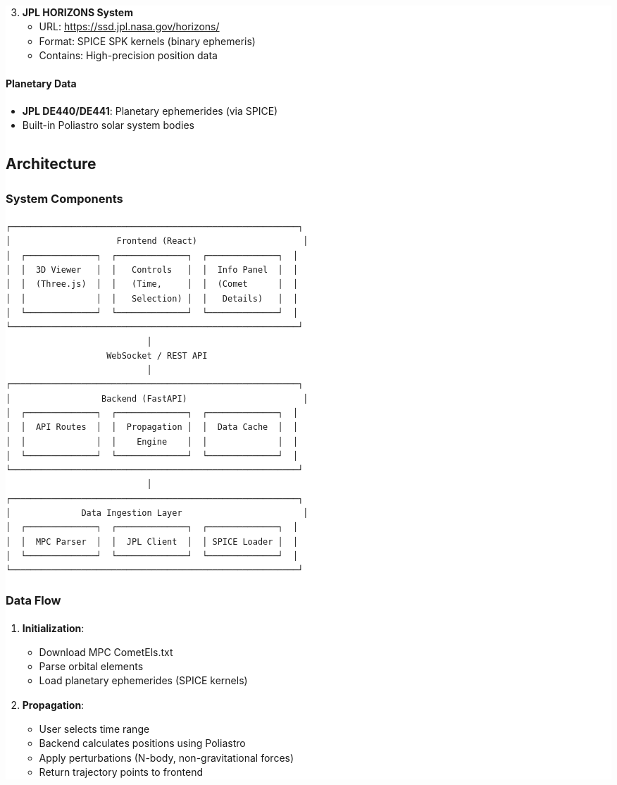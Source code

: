 3. **JPL HORIZONS System**
   - URL: https://ssd.jpl.nasa.gov/horizons/
   - Format: SPICE SPK kernels (binary ephemeris)
   - Contains: High-precision position data

#### Planetary Data
- **JPL DE440/DE441**: Planetary ephemerides (via SPICE)
- Built-in Poliastro solar system bodies

## Architecture

### System Components

```
┌─────────────────────────────────────────────────────────┐
│                     Frontend (React)                     │
│  ┌──────────────┐  ┌──────────────┐  ┌──────────────┐  │
│  │  3D Viewer   │  │   Controls   │  │  Info Panel  │  │
│  │  (Three.js)  │  │   (Time,     │  │  (Comet      │  │
│  │              │  │   Selection) │  │   Details)   │  │
│  └──────────────┘  └──────────────┘  └──────────────┘  │
└─────────────────────────────────────────────────────────┘
                            │
                    WebSocket / REST API
                            │
┌─────────────────────────────────────────────────────────┐
│                  Backend (FastAPI)                       │
│  ┌──────────────┐  ┌──────────────┐  ┌──────────────┐  │
│  │  API Routes  │  │  Propagation │  │  Data Cache  │  │
│  │              │  │    Engine    │  │              │  │
│  └──────────────┘  └──────────────┘  └──────────────┘  │
└─────────────────────────────────────────────────────────┘
                            │
┌─────────────────────────────────────────────────────────┐
│              Data Ingestion Layer                        │
│  ┌──────────────┐  ┌──────────────┐  ┌──────────────┐  │
│  │  MPC Parser  │  │  JPL Client  │  │ SPICE Loader │  │
│  └──────────────┘  └──────────────┘  └──────────────┘  │
└─────────────────────────────────────────────────────────┘
```

### Data Flow

1. **Initialization**:
   - Download MPC CometEls.txt
   - Parse orbital elements
   - Load planetary ephemerides (SPICE kernels)

2. **Propagation**:
   - User selects time range
   - Backend calculates positions using Poliastro
   - Apply perturbations (N-body, non-gravitational forces)
   - Return trajectory points to frontend
